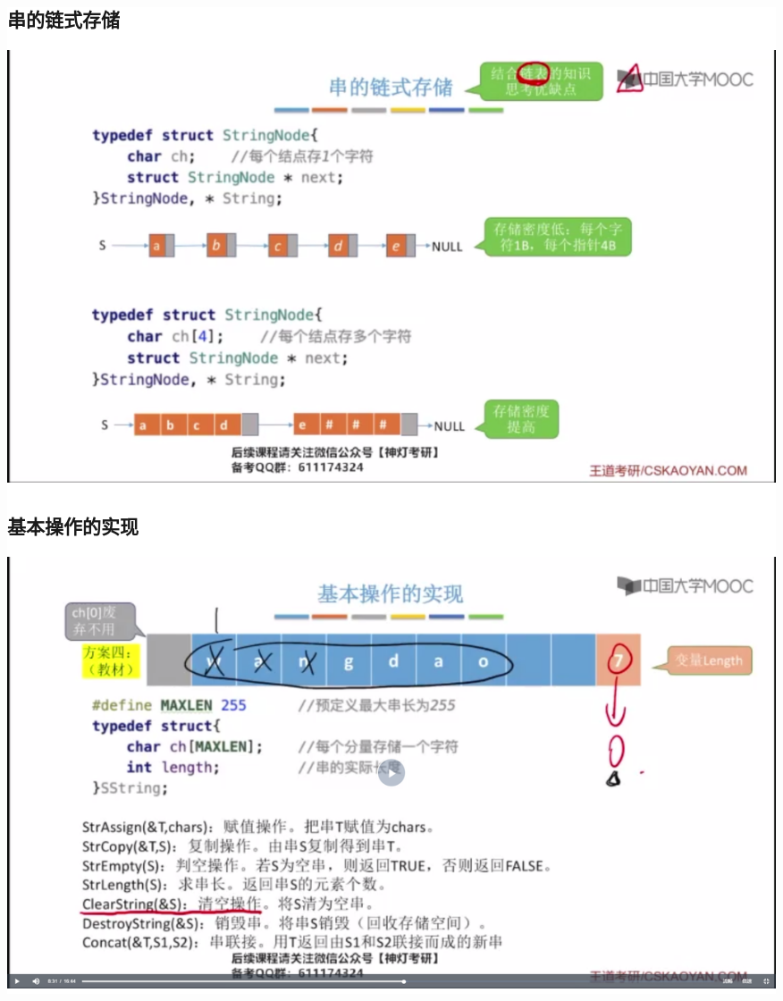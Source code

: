 ## 串的链式存储

![image-20220615200316525](assets/image-20220615200316525.png)

## 基本操作的实现

![image-20220615200425939](assets/image-20220615200425939.png)

